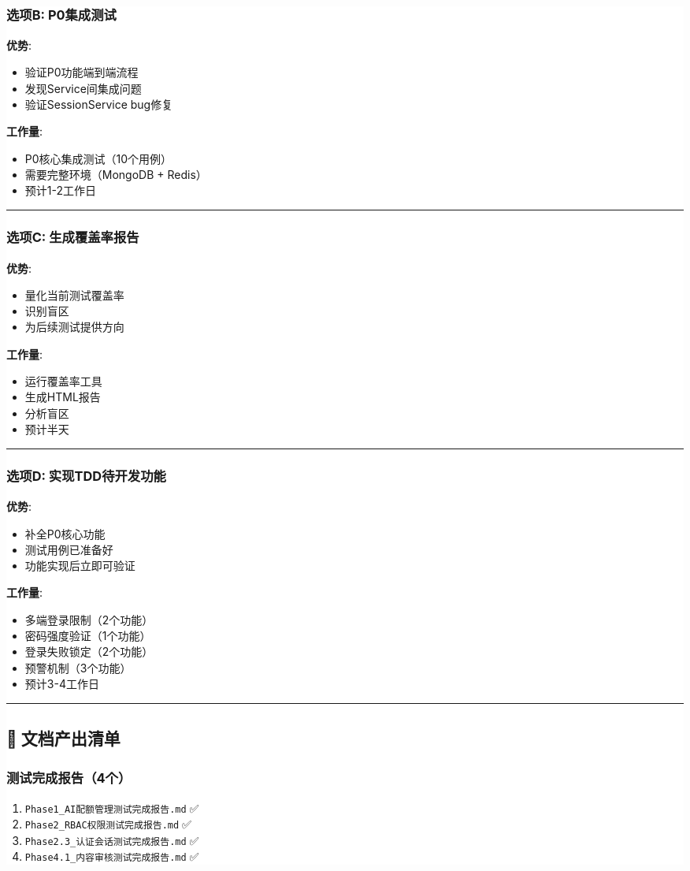 ### 选项B: P0集成测试

**优势**:
- 验证P0功能端到端流程
- 发现Service间集成问题
- 验证SessionService bug修复

**工作量**:
- P0核心集成测试（10个用例）
- 需要完整环境（MongoDB + Redis）
- 预计1-2工作日

---

### 选项C: 生成覆盖率报告

**优势**:
- 量化当前测试覆盖率
- 识别盲区
- 为后续测试提供方向

**工作量**:
- 运行覆盖率工具
- 生成HTML报告
- 分析盲区
- 预计半天

---

### 选项D: 实现TDD待开发功能

**优势**:
- 补全P0核心功能
- 测试用例已准备好
- 功能实现后立即可验证

**工作量**:
- 多端登录限制（2个功能）
- 密码强度验证（1个功能）
- 登录失败锁定（2个功能）
- 预警机制（3个功能）
- 预计3-4工作日

---

## 📝 文档产出清单

### 测试完成报告（4个）

1. `Phase1_AI配额管理测试完成报告.md` ✅
2. `Phase2_RBAC权限测试完成报告.md` ✅
3. `Phase2.3_认证会话测试完成报告.md` ✅
4. `Phase4.1_内容审核测试完成报告.md` ✅
